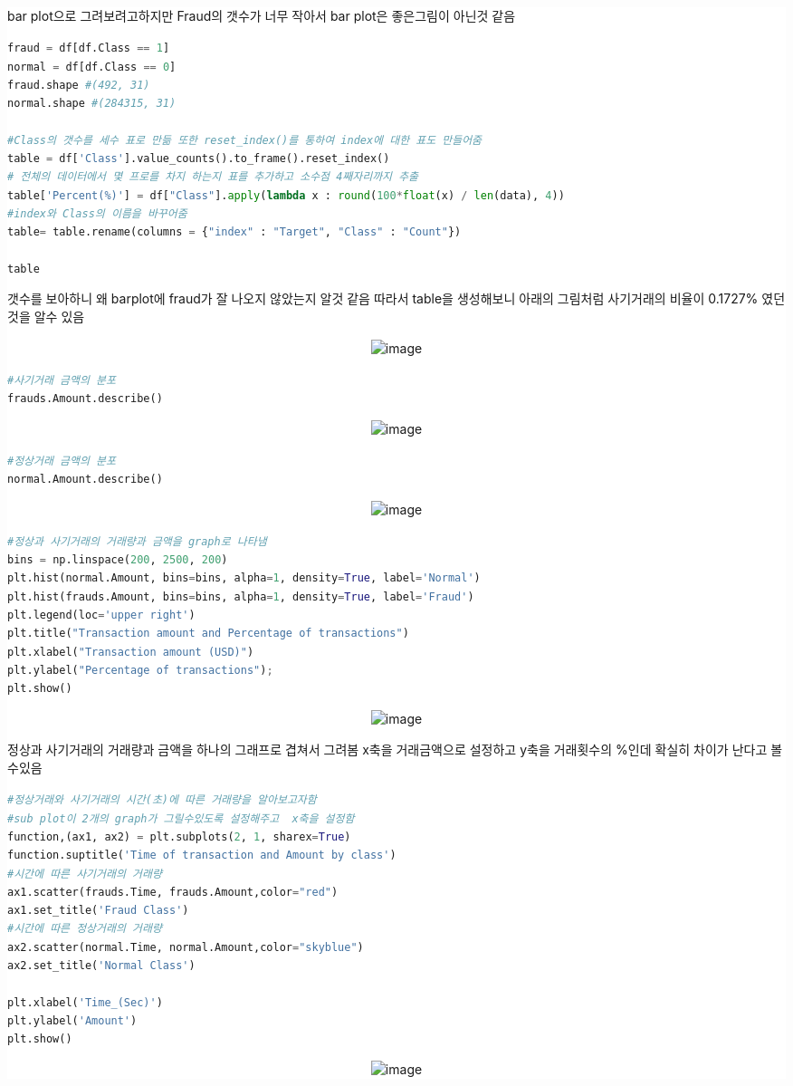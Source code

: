 bar plot으로 그려보려고하지만 Fraud의 갯수가 너무 작아서 bar plot은 좋은그림이 아닌것 같음

```python
fraud = df[df.Class == 1]
normal = df[df.Class == 0]
fraud.shape #(492, 31)
normal.shape #(284315, 31)

#Class의 갯수를 세수 표로 만듦 또한 reset_index()를 통하여 index에 대한 표도 만들어줌 
table = df['Class'].value_counts().to_frame().reset_index()
# 전체의 데이터에서 몇 프로를 차지 하는지 표를 추가하고 소수점 4째자리까지 추출
table['Percent(%)'] = df["Class"].apply(lambda x : round(100*float(x) / len(data), 4))
#index와 Class의 이름을 바꾸어줌
table= table.rename(columns = {"index" : "Target", "Class" : "Count"})

table
```
갯수를 보아하니 왜 barplot에 fraud가 잘 나오지 않았는지 알것 같음 따라서 table을 생성해보니 아래의 그림처럼 사기거래의 비율이 0.1727% 였던것을 알수 있음
  
<p align="center"><img width="250" alt="image" src="https://user-images.githubusercontent.com/97882448/202347439-16aeef42-af79-454c-98a4-3e6bcedd830f.png">

```python
#사기거래 금액의 분포
frauds.Amount.describe()
```
<p align="center"><img width="251" alt="image" src="https://user-images.githubusercontent.com/97882448/202348405-5e9b0900-092c-4c43-a648-985762d9f58d.png">
  
```python
#정상거래 금액의 분포
normal.Amount.describe()
```
<p align="center"><img width="262" alt="image" src="https://user-images.githubusercontent.com/97882448/202348460-6888732c-55f7-4fea-9f24-2d57d3951ee2.png">

```python
#정상과 사기거래의 거래량과 금액을 graph로 나타냄
bins = np.linspace(200, 2500, 200)
plt.hist(normal.Amount, bins=bins, alpha=1, density=True, label='Normal')
plt.hist(frauds.Amount, bins=bins, alpha=1, density=True, label='Fraud')
plt.legend(loc='upper right')
plt.title("Transaction amount and Percentage of transactions")
plt.xlabel("Transaction amount (USD)")
plt.ylabel("Percentage of transactions");
plt.show()
```
<p align="center"><img width="700" alt="image" src="https://user-images.githubusercontent.com/97882448/202349441-b84e1e14-4cd5-4703-a606-2e3fde8b4103.png">
  
정상과 사기거래의 거래량과 금액을 하나의 그래프로 겹쳐서 그려봄 x축을 거래금액으로 설정하고 y축을 거래횟수의 %인데 확실히 차이가 난다고 볼수있음

```python 
#정상거래와 사기거래의 시간(초)에 따른 거래량을 알아보고자함
#sub plot이 2개의 graph가 그릴수있도록 설정해주고  x축을 설정함
function,(ax1, ax2) = plt.subplots(2, 1, sharex=True)
function.suptitle('Time of transaction and Amount by class')
#시간에 따른 사기거래의 거래량
ax1.scatter(frauds.Time, frauds.Amount,color="red")
ax1.set_title('Fraud Class')
#시간에 따른 정상거래의 거래량
ax2.scatter(normal.Time, normal.Amount,color="skyblue")
ax2.set_title('Normal Class')

plt.xlabel('Time_(Sec)')
plt.ylabel('Amount')
plt.show()
```
<p align="center"><img width="700" alt="image" src="https://user-images.githubusercontent.com/97882448/202351958-185b9e8e-b26d-443e-b8d2-866b7dcac6ae.png">
  